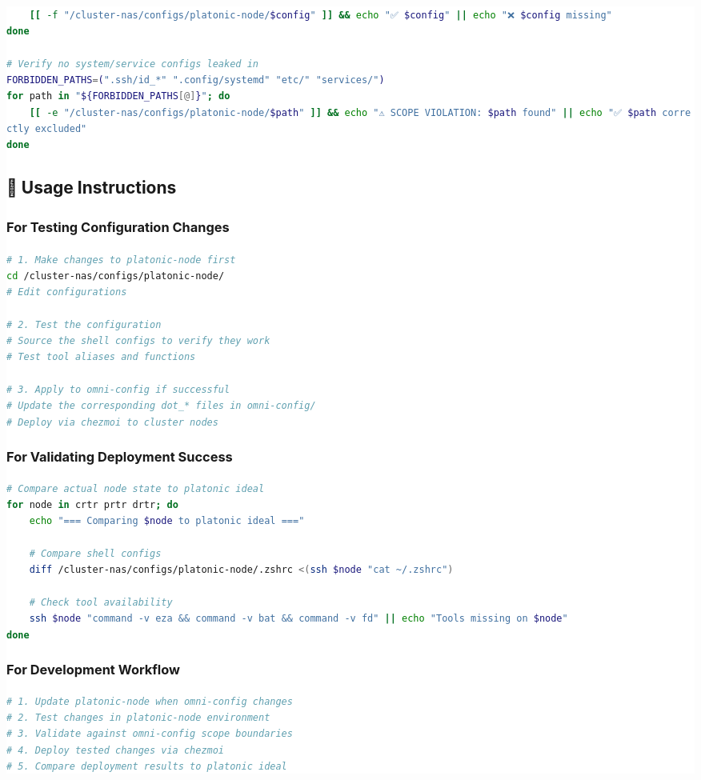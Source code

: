 ```bash
    [[ -f "/cluster-nas/configs/platonic-node/$config" ]] && echo "✅ $config" || echo "❌ $config missing"
done

# Verify no system/service configs leaked in
FORBIDDEN_PATHS=(".ssh/id_*" ".config/systemd" "etc/" "services/")
for path in "${FORBIDDEN_PATHS[@]}"; do
    [[ -e "/cluster-nas/configs/platonic-node/$path" ]] && echo "⚠️ SCOPE VIOLATION: $path found" || echo "✅ $path correctly excluded"
done
```

## 🎯 Usage Instructions

### For Testing Configuration Changes
```bash
# 1. Make changes to platonic-node first
cd /cluster-nas/configs/platonic-node/
# Edit configurations

# 2. Test the configuration
# Source the shell configs to verify they work
# Test tool aliases and functions

# 3. Apply to omni-config if successful
# Update the corresponding dot_* files in omni-config/
# Deploy via chezmoi to cluster nodes
```

### For Validating Deployment Success
```bash
# Compare actual node state to platonic ideal
for node in crtr prtr drtr; do
    echo "=== Comparing $node to platonic ideal ==="

    # Compare shell configs
    diff /cluster-nas/configs/platonic-node/.zshrc <(ssh $node "cat ~/.zshrc")

    # Check tool availability
    ssh $node "command -v eza && command -v bat && command -v fd" || echo "Tools missing on $node"
done
```

### For Development Workflow
```bash
# 1. Update platonic-node when omni-config changes
# 2. Test changes in platonic-node environment
# 3. Validate against omni-config scope boundaries
# 4. Deploy tested changes via chezmoi
# 5. Compare deployment results to platonic ideal
```
